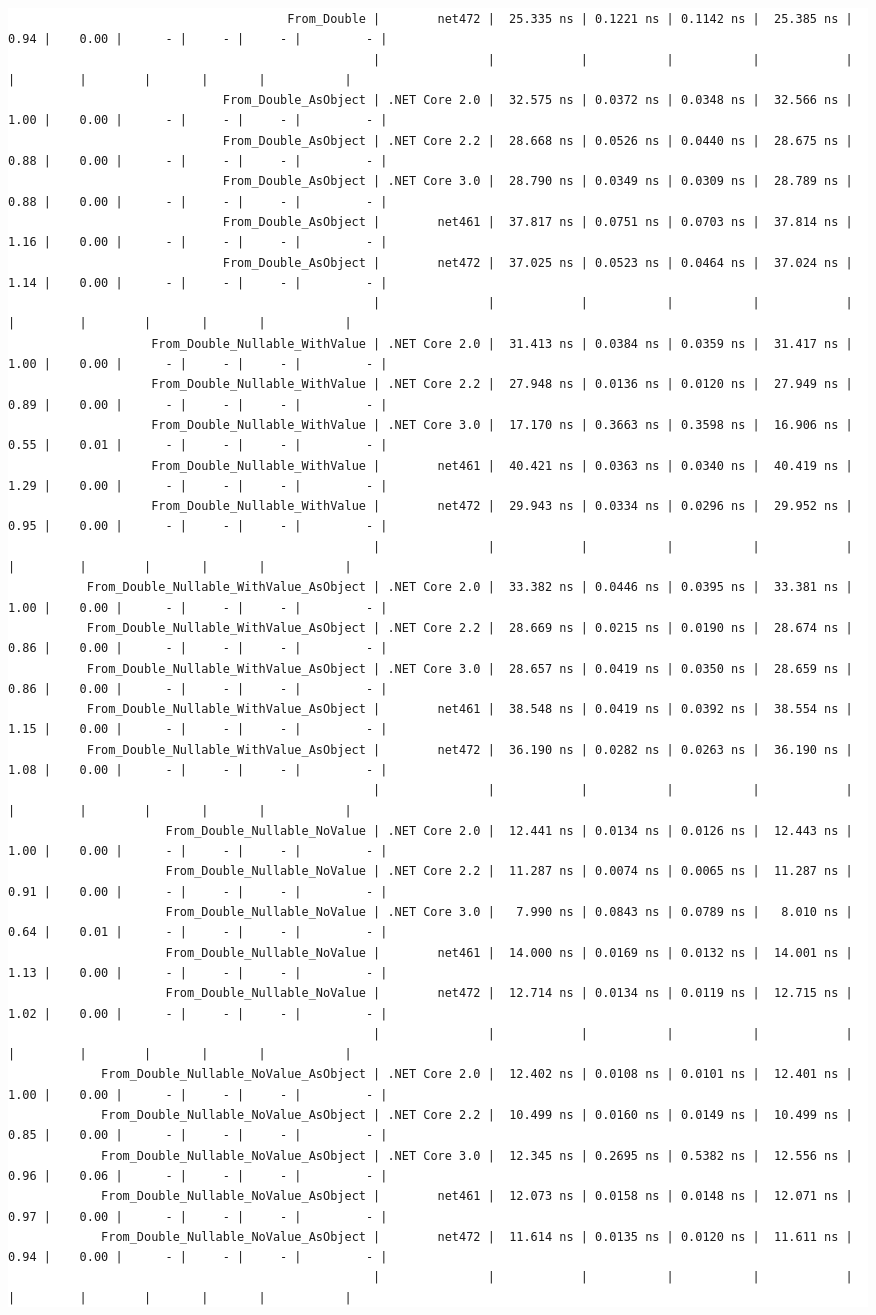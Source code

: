                                            From_Double |        net472 |  25.335 ns | 0.1221 ns | 0.1142 ns |  25.385 ns |  0.94 |    0.00 |      - |     - |     - |         - |
                                                       |               |            |           |           |            |       |         |        |       |       |           |
                                  From_Double_AsObject | .NET Core 2.0 |  32.575 ns | 0.0372 ns | 0.0348 ns |  32.566 ns |  1.00 |    0.00 |      - |     - |     - |         - |
                                  From_Double_AsObject | .NET Core 2.2 |  28.668 ns | 0.0526 ns | 0.0440 ns |  28.675 ns |  0.88 |    0.00 |      - |     - |     - |         - |
                                  From_Double_AsObject | .NET Core 3.0 |  28.790 ns | 0.0349 ns | 0.0309 ns |  28.789 ns |  0.88 |    0.00 |      - |     - |     - |         - |
                                  From_Double_AsObject |        net461 |  37.817 ns | 0.0751 ns | 0.0703 ns |  37.814 ns |  1.16 |    0.00 |      - |     - |     - |         - |
                                  From_Double_AsObject |        net472 |  37.025 ns | 0.0523 ns | 0.0464 ns |  37.024 ns |  1.14 |    0.00 |      - |     - |     - |         - |
                                                       |               |            |           |           |            |       |         |        |       |       |           |
                        From_Double_Nullable_WithValue | .NET Core 2.0 |  31.413 ns | 0.0384 ns | 0.0359 ns |  31.417 ns |  1.00 |    0.00 |      - |     - |     - |         - |
                        From_Double_Nullable_WithValue | .NET Core 2.2 |  27.948 ns | 0.0136 ns | 0.0120 ns |  27.949 ns |  0.89 |    0.00 |      - |     - |     - |         - |
                        From_Double_Nullable_WithValue | .NET Core 3.0 |  17.170 ns | 0.3663 ns | 0.3598 ns |  16.906 ns |  0.55 |    0.01 |      - |     - |     - |         - |
                        From_Double_Nullable_WithValue |        net461 |  40.421 ns | 0.0363 ns | 0.0340 ns |  40.419 ns |  1.29 |    0.00 |      - |     - |     - |         - |
                        From_Double_Nullable_WithValue |        net472 |  29.943 ns | 0.0334 ns | 0.0296 ns |  29.952 ns |  0.95 |    0.00 |      - |     - |     - |         - |
                                                       |               |            |           |           |            |       |         |        |       |       |           |
               From_Double_Nullable_WithValue_AsObject | .NET Core 2.0 |  33.382 ns | 0.0446 ns | 0.0395 ns |  33.381 ns |  1.00 |    0.00 |      - |     - |     - |         - |
               From_Double_Nullable_WithValue_AsObject | .NET Core 2.2 |  28.669 ns | 0.0215 ns | 0.0190 ns |  28.674 ns |  0.86 |    0.00 |      - |     - |     - |         - |
               From_Double_Nullable_WithValue_AsObject | .NET Core 3.0 |  28.657 ns | 0.0419 ns | 0.0350 ns |  28.659 ns |  0.86 |    0.00 |      - |     - |     - |         - |
               From_Double_Nullable_WithValue_AsObject |        net461 |  38.548 ns | 0.0419 ns | 0.0392 ns |  38.554 ns |  1.15 |    0.00 |      - |     - |     - |         - |
               From_Double_Nullable_WithValue_AsObject |        net472 |  36.190 ns | 0.0282 ns | 0.0263 ns |  36.190 ns |  1.08 |    0.00 |      - |     - |     - |         - |
                                                       |               |            |           |           |            |       |         |        |       |       |           |
                          From_Double_Nullable_NoValue | .NET Core 2.0 |  12.441 ns | 0.0134 ns | 0.0126 ns |  12.443 ns |  1.00 |    0.00 |      - |     - |     - |         - |
                          From_Double_Nullable_NoValue | .NET Core 2.2 |  11.287 ns | 0.0074 ns | 0.0065 ns |  11.287 ns |  0.91 |    0.00 |      - |     - |     - |         - |
                          From_Double_Nullable_NoValue | .NET Core 3.0 |   7.990 ns | 0.0843 ns | 0.0789 ns |   8.010 ns |  0.64 |    0.01 |      - |     - |     - |         - |
                          From_Double_Nullable_NoValue |        net461 |  14.000 ns | 0.0169 ns | 0.0132 ns |  14.001 ns |  1.13 |    0.00 |      - |     - |     - |         - |
                          From_Double_Nullable_NoValue |        net472 |  12.714 ns | 0.0134 ns | 0.0119 ns |  12.715 ns |  1.02 |    0.00 |      - |     - |     - |         - |
                                                       |               |            |           |           |            |       |         |        |       |       |           |
                 From_Double_Nullable_NoValue_AsObject | .NET Core 2.0 |  12.402 ns | 0.0108 ns | 0.0101 ns |  12.401 ns |  1.00 |    0.00 |      - |     - |     - |         - |
                 From_Double_Nullable_NoValue_AsObject | .NET Core 2.2 |  10.499 ns | 0.0160 ns | 0.0149 ns |  10.499 ns |  0.85 |    0.00 |      - |     - |     - |         - |
                 From_Double_Nullable_NoValue_AsObject | .NET Core 3.0 |  12.345 ns | 0.2695 ns | 0.5382 ns |  12.556 ns |  0.96 |    0.06 |      - |     - |     - |         - |
                 From_Double_Nullable_NoValue_AsObject |        net461 |  12.073 ns | 0.0158 ns | 0.0148 ns |  12.071 ns |  0.97 |    0.00 |      - |     - |     - |         - |
                 From_Double_Nullable_NoValue_AsObject |        net472 |  11.614 ns | 0.0135 ns | 0.0120 ns |  11.611 ns |  0.94 |    0.00 |      - |     - |     - |         - |
                                                       |               |            |           |           |            |       |         |        |       |       |           |